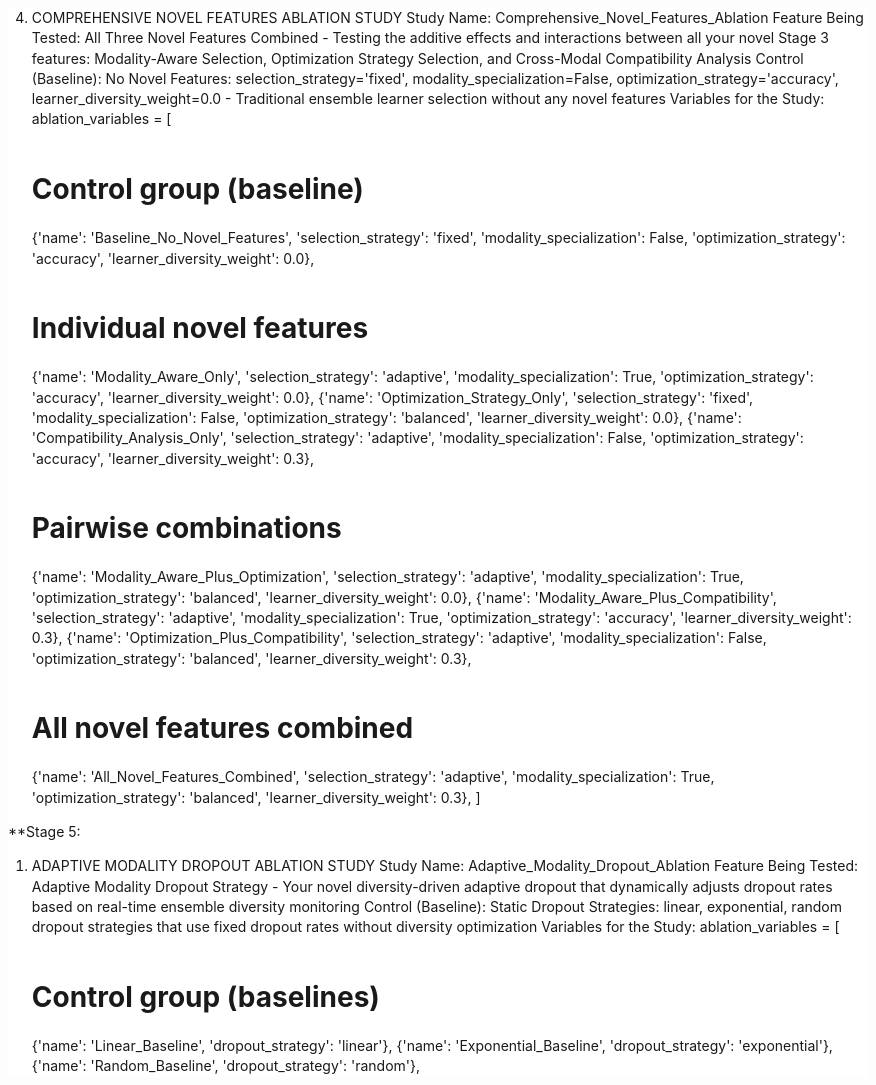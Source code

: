 4. COMPREHENSIVE NOVEL FEATURES ABLATION STUDY
Study Name: Comprehensive_Novel_Features_Ablation
Feature Being Tested:
All Three Novel Features Combined - Testing the additive effects and interactions between all your novel Stage 3 features: Modality-Aware Selection, Optimization Strategy Selection, and Cross-Modal Compatibility Analysis
Control (Baseline):
No Novel Features: selection_strategy='fixed', modality_specialization=False, optimization_strategy='accuracy', learner_diversity_weight=0.0 - Traditional ensemble learner selection without any novel features
Variables for the Study:
ablation_variables = [
    # Control group (baseline)
    {'name': 'Baseline_No_Novel_Features', 'selection_strategy': 'fixed', 'modality_specialization': False, 'optimization_strategy': 'accuracy', 'learner_diversity_weight': 0.0},
    
    # Individual novel features
    {'name': 'Modality_Aware_Only', 'selection_strategy': 'adaptive', 'modality_specialization': True, 'optimization_strategy': 'accuracy', 'learner_diversity_weight': 0.0},
    {'name': 'Optimization_Strategy_Only', 'selection_strategy': 'fixed', 'modality_specialization': False, 'optimization_strategy': 'balanced', 'learner_diversity_weight': 0.0},
    {'name': 'Compatibility_Analysis_Only', 'selection_strategy': 'adaptive', 'modality_specialization': False, 'optimization_strategy': 'accuracy', 'learner_diversity_weight': 0.3},
    
    # Pairwise combinations
    {'name': 'Modality_Aware_Plus_Optimization', 'selection_strategy': 'adaptive', 'modality_specialization': True, 'optimization_strategy': 'balanced', 'learner_diversity_weight': 0.0},
    {'name': 'Modality_Aware_Plus_Compatibility', 'selection_strategy': 'adaptive', 'modality_specialization': True, 'optimization_strategy': 'accuracy', 'learner_diversity_weight': 0.3},
    {'name': 'Optimization_Plus_Compatibility', 'selection_strategy': 'adaptive', 'modality_specialization': False, 'optimization_strategy': 'balanced', 'learner_diversity_weight': 0.3},
    
    # All novel features combined
    {'name': 'All_Novel_Features_Combined', 'selection_strategy': 'adaptive', 'modality_specialization': True, 'optimization_strategy': 'balanced', 'learner_diversity_weight': 0.3},
]

**Stage 5:
1. ADAPTIVE MODALITY DROPOUT ABLATION STUDY
Study Name: Adaptive_Modality_Dropout_Ablation
Feature Being Tested:
Adaptive Modality Dropout Strategy - Your novel diversity-driven adaptive dropout that dynamically adjusts dropout rates based on real-time ensemble diversity monitoring
Control (Baseline):
Static Dropout Strategies: linear, exponential, random dropout strategies that use fixed dropout rates without diversity optimization
Variables for the Study:
ablation_variables = [
    # Control group (baselines)
    {'name': 'Linear_Baseline', 'dropout_strategy': 'linear'},
    {'name': 'Exponential_Baseline', 'dropout_strategy': 'exponential'},
    {'name': 'Random_Baseline', 'dropout_strategy': 'random'},
    